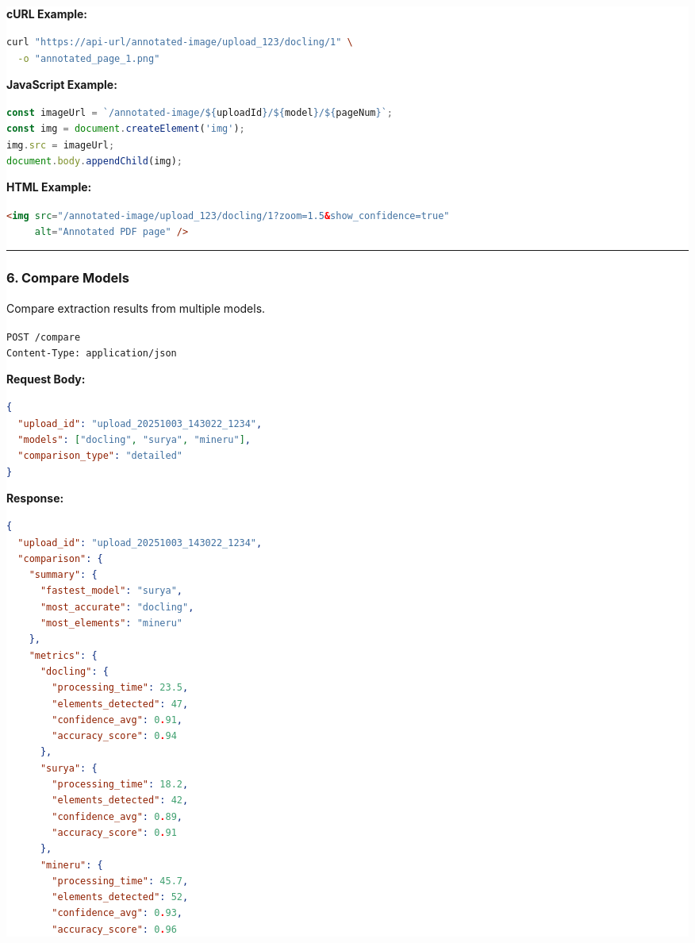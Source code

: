 **cURL Example:**
```bash
curl "https://api-url/annotated-image/upload_123/docling/1" \
  -o "annotated_page_1.png"
```

**JavaScript Example:**
```javascript
const imageUrl = `/annotated-image/${uploadId}/${model}/${pageNum}`;
const img = document.createElement('img');
img.src = imageUrl;
document.body.appendChild(img);
```

**HTML Example:**
```html
<img src="/annotated-image/upload_123/docling/1?zoom=1.5&show_confidence=true" 
     alt="Annotated PDF page" />
```

---

### 6. Compare Models

Compare extraction results from multiple models.

```http
POST /compare
Content-Type: application/json
```

**Request Body:**
```json
{
  "upload_id": "upload_20251003_143022_1234",
  "models": ["docling", "surya", "mineru"],
  "comparison_type": "detailed"
}
```

**Response:**
```json
{
  "upload_id": "upload_20251003_143022_1234",
  "comparison": {
    "summary": {
      "fastest_model": "surya",
      "most_accurate": "docling",
      "most_elements": "mineru"
    },
    "metrics": {
      "docling": {
        "processing_time": 23.5,
        "elements_detected": 47,
        "confidence_avg": 0.91,
        "accuracy_score": 0.94
      },
      "surya": {
        "processing_time": 18.2,
        "elements_detected": 42,
        "confidence_avg": 0.89,
        "accuracy_score": 0.91
      },
      "mineru": {
        "processing_time": 45.7,
        "elements_detected": 52,
        "confidence_avg": 0.93,
        "accuracy_score": 0.96
```